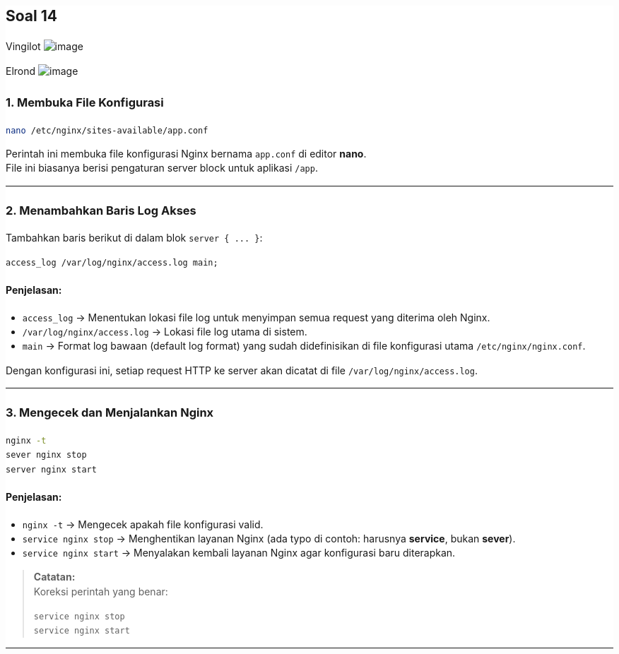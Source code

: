 ## Soal 14

Vingilot
<img width="1171" height="471" alt="image" src="https://github.com/user-attachments/assets/7049bcca-9a15-42c9-b541-c26c9dfccead" />

Elrond
<img width="1669" height="151" alt="image" src="https://github.com/user-attachments/assets/07239a9c-515e-417e-a761-50b5ae147f2e" />

### 1. Membuka File Konfigurasi
```bash
nano /etc/nginx/sites-available/app.conf
```
Perintah ini membuka file konfigurasi Nginx bernama `app.conf` di editor **nano**.  
File ini biasanya berisi pengaturan server block untuk aplikasi `/app`.

---

### 2. Menambahkan Baris Log Akses
Tambahkan baris berikut di dalam blok `server { ... }`:
```nginx
access_log /var/log/nginx/access.log main;
```
#### Penjelasan:
- `access_log` → Menentukan lokasi file log untuk menyimpan semua request yang diterima oleh Nginx.
- `/var/log/nginx/access.log` → Lokasi file log utama di sistem.
- `main` → Format log bawaan (default log format) yang sudah didefinisikan di file konfigurasi utama `/etc/nginx/nginx.conf`.

Dengan konfigurasi ini, setiap request HTTP ke server akan dicatat di file `/var/log/nginx/access.log`.

---

### 3. Mengecek dan Menjalankan Nginx
```bash
nginx -t
sever nginx stop
server nginx start
```
#### Penjelasan:
- `nginx -t` → Mengecek apakah file konfigurasi valid.
- `service nginx stop` → Menghentikan layanan Nginx (ada typo di contoh: harusnya **service**, bukan **sever**).
- `service nginx start` → Menyalakan kembali layanan Nginx agar konfigurasi baru diterapkan.

> **Catatan:**  
> Koreksi perintah yang benar:
> ```bash
> service nginx stop
> service nginx start
> ```

---